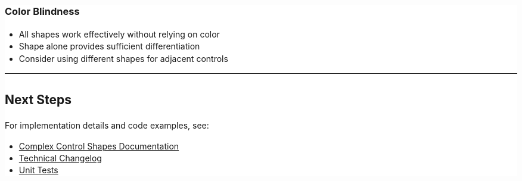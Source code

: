 ### Color Blindness
- All shapes work effectively without relying on color
- Shape alone provides sufficient differentiation
- Consider using different shapes for adjacent controls

---

## Next Steps

For implementation details and code examples, see:
- [Complex Control Shapes Documentation](ComplexControlShapes.md)
- [Technical Changelog](CHANGELOG_ComplexShapes.md)
- [Unit Tests](../Studio%20RecallTests/ControlShapeTests.swift)
